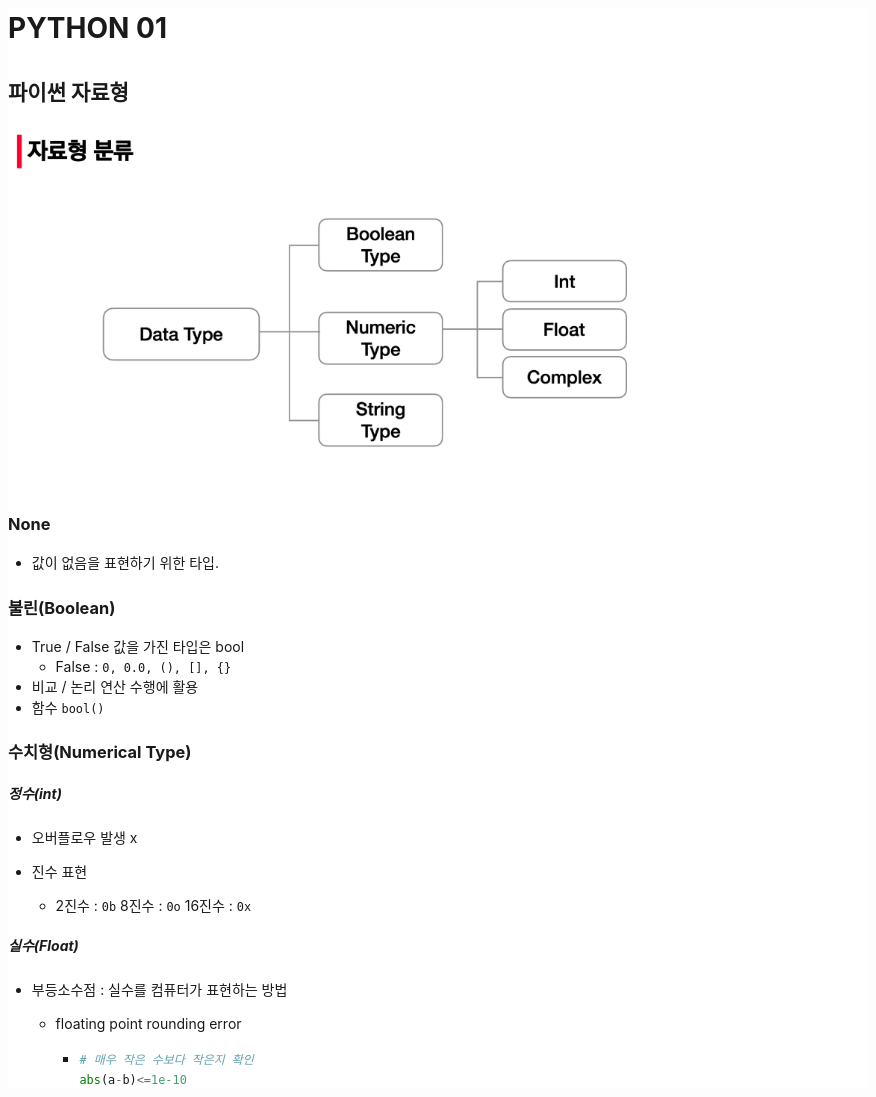 # PYTHON 01

## 파이썬 자료형

  ![자료형](파이썬기본.assets/python1.png)


### None

* 값이 없음을 표현하기 위한 타입.

### 불린(Boolean)

* True / False 값을 가진 타입은 bool
  * False : `0, 0.0, (), [], {}`
* 비교 / 논리 연산 수행에 활용
* 함수 `bool()`

### 수치형(Numerical Type)

##### 정수(int)

* 오버플로우 발생 x

* 진수 표현
  * 2진수 : `0b` 8진수 : `0o` 16진수 : `0x`

##### 실수(Float)

* 부등소수점 : 실수를 컴퓨터가 표현하는 방법

  * floating point rounding error

    * ```python
      # 매우 작은 수보다 작은지 확인
      abs(a-b)<=1e-10
      ```
